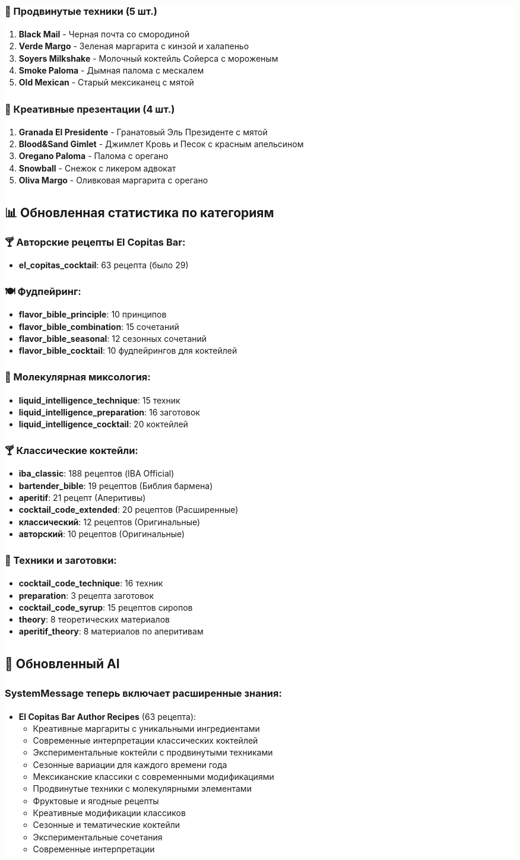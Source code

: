 ### 🔬 Продвинутые техники (5 шт.)
1. **Black Mail** - Черная почта со смородиной
2. **Verde Margo** - Зеленая маргарита с кинзой и халапеньо
3. **Soyers Milkshake** - Молочный коктейль Сойерса с мороженым
4. **Smoke Paloma** - Дымная палома с мескалем
5. **Old Mexican** - Старый мексиканец с мятой

### 🎨 Креативные презентации (4 шт.)
1. **Granada El Presidente** - Гранатовый Эль Президенте с мятой
2. **Blood&Sand Gimlet** - Джимлет Кровь и Песок с красным апельсином
3. **Oregano Paloma** - Палома с орегано
4. **Snowball** - Снежок с ликером адвокат
5. **Oliva Margo** - Оливковая маргарита с орегано

## 📊 Обновленная статистика по категориям

### 🍸 Авторские рецепты El Copitas Bar:
- **el_copitas_cocktail**: 63 рецепта (было 29)

### 🍽️ Фудпейринг:
- **flavor_bible_principle**: 10 принципов
- **flavor_bible_combination**: 15 сочетаний
- **flavor_bible_seasonal**: 12 сезонных сочетаний
- **flavor_bible_cocktail**: 10 фудпейрингов для коктейлей

### 🧪 Молекулярная миксология:
- **liquid_intelligence_technique**: 15 техник
- **liquid_intelligence_preparation**: 16 заготовок
- **liquid_intelligence_cocktail**: 20 коктейлей

### 🍸 Классические коктейли:
- **iba_classic**: 188 рецептов (IBA Official)
- **bartender_bible**: 19 рецептов (Библия бармена)
- **aperitif**: 21 рецепт (Аперитивы)
- **cocktail_code_extended**: 20 рецептов (Расширенные)
- **классический**: 12 рецептов (Оригинальные)
- **авторский**: 10 рецептов (Оригинальные)

### 🔧 Техники и заготовки:
- **cocktail_code_technique**: 16 техник
- **preparation**: 3 рецепта заготовок
- **cocktail_code_syrup**: 15 рецептов сиропов
- **theory**: 8 теоретических материалов
- **aperitif_theory**: 8 материалов по аперитивам

## 🤖 Обновленный AI

### SystemMessage теперь включает расширенные знания:
- **El Copitas Bar Author Recipes** (63 рецепта):
  - Креативные маргариты с уникальными ингредиентами
  - Современные интерпретации классических коктейлей
  - Экспериментальные коктейли с продвинутыми техниками
  - Сезонные вариации для каждого времени года
  - Мексиканские классики с современными модификациями
  - Продвинутые техники с молекулярными элементами
  - Фруктовые и ягодные рецепты
  - Креативные модификации классиков
  - Сезонные и тематические коктейли
  - Экспериментальные сочетания
  - Современные интерпретации